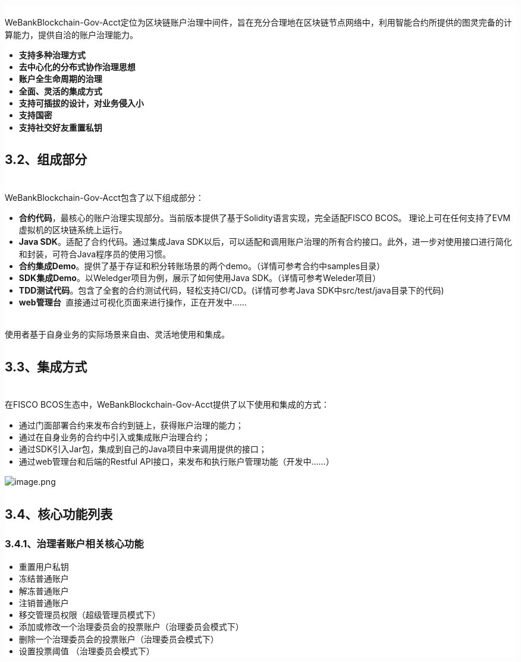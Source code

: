 <br />WeBankBlockchain-Gov-Acct定位为区块链账户治理中间件，旨在充分合理地在区块链节点网络中，利用智能合约所提供的图灵完备的计算能力，提供自洽的账户治理能力。<br />

- **支持多种治理方式**
- **去中心化的分布式协作治理思想**
- **账户全生命周期的治理**
- **全面、灵活的集成方式**
- **支持可插拔的设计，对业务侵入小**
- **支持国密**
- **支持社交好友重置私钥**



## 3.2、组成部分

<br />WeBankBlockchain-Gov-Acct包含了以下组成部分：<br />

- **合约代码**，最核心的账户治理实现部分。当前版本提供了基于Solidity语言实现，完全适配FISCO BCOS。 理论上可在任何支持了EVM虚拟机的区块链系统上运行。
- **Java SDK**。适配了合约代码。通过集成Java SDK以后，可以适配和调用账户治理的所有合约接口。此外，进一步对使用接口进行简化和封装，可符合Java程序员的使用习惯。
- **合约集成Demo**。提供了基于存证和积分转账场景的两个demo。（详情可参考合约中samples目录）
- **SDK集成Demo**。以Weledger项目为例，展示了如何使用Java SDK。（详情可参考Weleder项目）
- **TDD测试代码**。包含了全套的合约测试代码，轻松支持CI/CD。(详情可参考Java SDK中src/test/java目录下的代码)
- **web管理台**  直接通过可视化页面来进行操作，正在开发中……


<br />使用者基于自身业务的实际场景来自由、灵活地使用和集成。<br />

## 3.3、集成方式

<br />在FISCO BCOS生态中，WeBankBlockchain-Gov-Acct提供了以下使用和集成的方式：<br />

- 通过门面部署合约来发布合约到链上，获得账户治理的能力；
- 通过在自身业务的合约中引入或集成账户治理合约；
- 通过SDK引入Jar包，集成到自己的Java项目中来调用提供的接口；
- 通过web管理台和后端的Restful API接口，来发布和执行账户管理功能（开发中……）

![image.png](https://cdn.nlark.com/yuque/0/2020/png/620138/1593958633211-6e467d1b-f83d-4869-b2ec-12043698ec7d.png#align=left&display=inline&height=249&margin=%5Bobject%20Object%5D&name=image.png&originHeight=498&originWidth=808&size=47567&status=done&style=none&width=404)<br />

## 3.4、核心功能列表


### 3.4.1、治理者账户相关核心功能


- 重置用户私钥
- 冻结普通账户
- 解冻普通账户
- 注销普通账户
- 移交管理员权限（超级管理员模式下）
- 添加或修改一个治理委员会的投票账户（治理委员会模式下）
- 删除一个治理委员会的投票账户（治理委员会模式下）
- 设置投票阈值 （治理委员会模式下）


